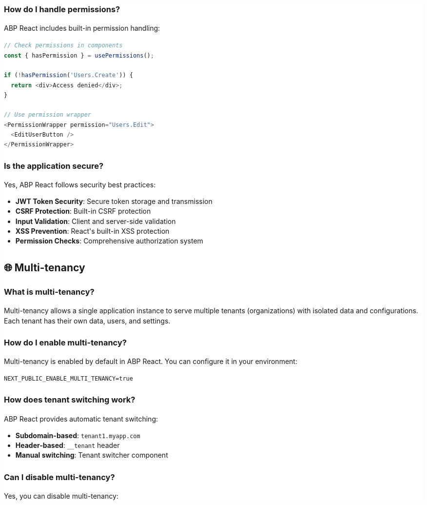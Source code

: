 ### How do I handle permissions?

ABP React includes built-in permission handling:

```typescript
// Check permissions in components
const { hasPermission } = usePermissions();

if (!hasPermission('Users.Create')) {
  return <div>Access denied</div>;
}

// Use permission wrapper
<PermissionWrapper permission="Users.Edit">
  <EditUserButton />
</PermissionWrapper>
```

### Is the application secure?

Yes, ABP React follows security best practices:
- **JWT Token Security**: Secure token storage and transmission
- **CSRF Protection**: Built-in CSRF protection
- **Input Validation**: Client and server-side validation
- **XSS Prevention**: React's built-in XSS protection
- **Permission Checks**: Comprehensive authorization system

## 🌐 Multi-tenancy

### What is multi-tenancy?

Multi-tenancy allows a single application instance to serve multiple tenants (organizations) with isolated data and configurations. Each tenant has their own data, users, and settings.

### How do I enable multi-tenancy?

Multi-tenancy is enabled by default in ABP React. You can configure it in your environment:

```env
NEXT_PUBLIC_ENABLE_MULTI_TENANCY=true
```

### How does tenant switching work?

ABP React provides automatic tenant switching:
- **Subdomain-based**: `tenant1.myapp.com`
- **Header-based**: `__tenant` header
- **Manual switching**: Tenant switcher component

### Can I disable multi-tenancy?

Yes, you can disable multi-tenancy:
